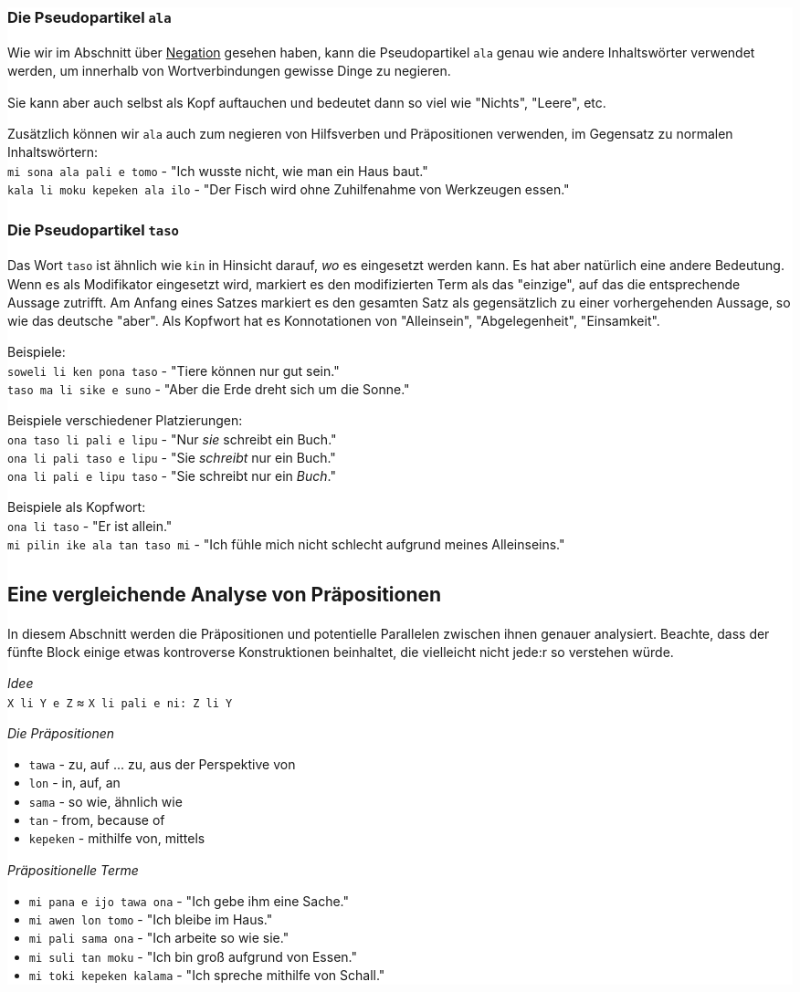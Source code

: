 ### Die Pseudopartikel `ala`
Wie wir im Abschnitt über [Negation](https://github.com/kilipan/nasin-toki/blob/main/de.md#) gesehen haben, kann die Pseudopartikel
`ala` genau wie andere Inhaltswörter verwendet werden, um innerhalb von
Wortverbindungen gewisse Dinge zu negieren.

Sie kann aber auch selbst als Kopf auftauchen und bedeutet dann so viel wie "Nichts", "Leere", etc.

Zusätzlich können wir `ala` auch zum negieren von Hilfsverben und Präpositionen verwenden, im Gegensatz zu normalen Inhaltswörtern:  
`mi sona ala pali e tomo` - "Ich wusste nicht, wie man ein Haus baut."  
`kala li moku kepeken ala ilo` - "Der Fisch wird ohne Zuhilfenahme von Werkzeugen essen."

### Die Pseudopartikel `taso`
Das Wort `taso` ist ähnlich wie `kin` in Hinsicht darauf, *wo* es eingesetzt werden kann.
Es hat aber natürlich eine andere Bedeutung.
Wenn es als Modifikator eingesetzt wird, markiert es den modifizierten Term als
das "einzige", auf das die entsprechende Aussage zutrifft.
Am Anfang eines Satzes markiert es den gesamten Satz als gegensätzlich zu einer vorhergehenden Aussage, so wie das deutsche "aber".
Als Kopfwort hat es Konnotationen von "Alleinsein", "Abgelegenheit", "Einsamkeit".

Beispiele:  
`soweli li ken pona taso` - "Tiere können nur gut sein."  
`taso ma li sike e suno` - "Aber die Erde dreht sich um die Sonne."

Beispiele verschiedener Platzierungen:  
`ona taso li pali e lipu` - "Nur *sie* schreibt ein Buch."  
`ona li pali taso e lipu` - "Sie *schreibt* nur ein Buch."  
`ona li pali e lipu taso` - "Sie schreibt nur ein *Buch*."

Beispiele als Kopfwort:  
`ona li taso` - "Er ist allein."  
`mi pilin ike ala tan taso mi` - "Ich fühle mich nicht schlecht aufgrund meines Alleinseins."


## Eine vergleichende Analyse von Präpositionen
In diesem Abschnitt werden die Präpositionen und potentielle Parallelen
zwischen ihnen genauer analysiert. Beachte, dass der fünfte Block einige etwas
kontroverse Konstruktionen beinhaltet, die vielleicht nicht jede:r so verstehen
würde.

*Idee*  
`X li Y e Z` ≈ `X li pali e ni: Z li Y`

*Die Präpositionen*
- `tawa` - zu, auf ... zu, aus der Perspektive von
- `lon` - in, auf, an
- `sama` - so wie, ähnlich wie
- `tan` - from, because of
- `kepeken` - mithilfe von, mittels

*Präpositionelle Terme*
- `mi pana e ijo tawa ona` - "Ich gebe ihm eine Sache."
- `mi awen lon tomo` - "Ich bleibe im Haus."
- `mi pali sama ona` - "Ich arbeite so wie sie."
- `mi suli tan moku` - "Ich bin groß aufgrund von Essen."
- `mi toki kepeken kalama` - "Ich spreche mithilfe von Schall."
